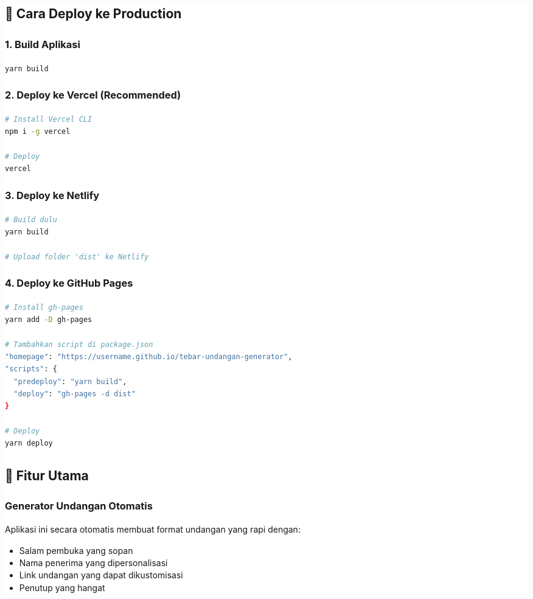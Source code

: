 ## 🚀 Cara Deploy ke Production

### 1. Build Aplikasi

```bash
yarn build
```

### 2. Deploy ke Vercel (Recommended)

```bash
# Install Vercel CLI
npm i -g vercel

# Deploy
vercel
```

### 3. Deploy ke Netlify

```bash
# Build dulu
yarn build

# Upload folder 'dist' ke Netlify
```

### 4. Deploy ke GitHub Pages

```bash
# Install gh-pages
yarn add -D gh-pages

# Tambahkan script di package.json
"homepage": "https://username.github.io/tebar-undangan-generator",
"scripts": {
  "predeploy": "yarn build",
  "deploy": "gh-pages -d dist"
}

# Deploy
yarn deploy
```

## 🎯 Fitur Utama

### Generator Undangan Otomatis

Aplikasi ini secara otomatis membuat format undangan yang rapi dengan:

- Salam pembuka yang sopan
- Nama penerima yang dipersonalisasi
- Link undangan yang dapat dikustomisasi
- Penutup yang hangat
